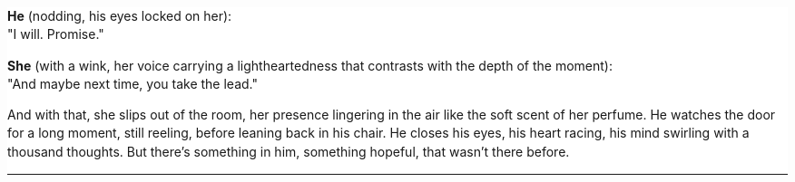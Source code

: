 **He** (nodding, his eyes locked on her):  
"I will. Promise."

**She** (with a wink, her voice carrying a lightheartedness that contrasts with the depth of the moment):  
"And maybe next time, you take the lead."

And with that, she slips out of the room, her presence lingering in the air like the soft scent of her perfume. He watches the door for a long moment, still reeling, before leaning back in his chair. He closes his eyes, his heart racing, his mind swirling with a thousand thoughts. But there’s something in him, something hopeful, that wasn’t there before.

---
